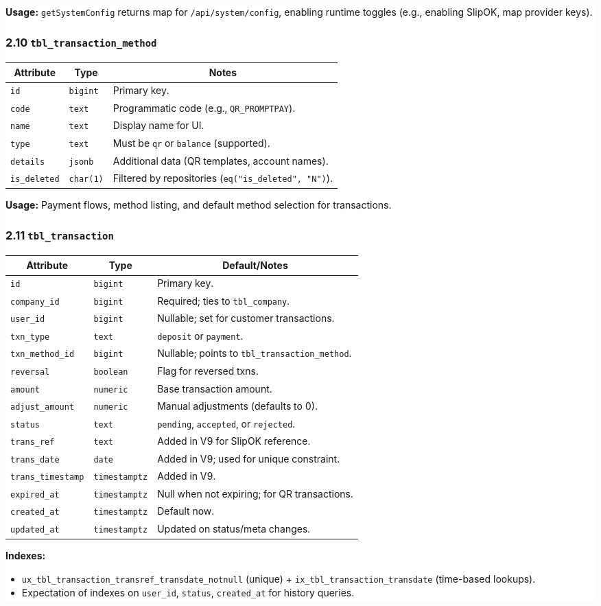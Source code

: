 **Usage:** `getSystemConfig` returns map for `/api/system/config`, enabling runtime toggles (e.g., enabling SlipOK, map provider keys).

### 2.10 `tbl_transaction_method`
| Attribute | Type | Notes |
| --- | --- | --- |
| `id` | `bigint` | Primary key. |
| `code` | `text` | Programmatic code (e.g., `QR_PROMPTPAY`). |
| `name` | `text` | Display name for UI. |
| `type` | `text` | Must be `qr` or `balance` (supported). |
| `details` | `jsonb` | Additional data (QR templates, account names). |
| `is_deleted` | `char(1)` | Filtered by repositories (`eq("is_deleted", "N")`). |

**Usage:** Payment flows, method listing, and default method selection for transactions.

### 2.11 `tbl_transaction`
| Attribute | Type | Default/Notes |
| --- | --- | --- |
| `id` | `bigint` | Primary key. |
| `company_id` | `bigint` | Required; ties to `tbl_company`. |
| `user_id` | `bigint` | Nullable; set for customer transactions. |
| `txn_type` | `text` | `deposit` or `payment`. |
| `txn_method_id` | `bigint` | Nullable; points to `tbl_transaction_method`. |
| `reversal` | `boolean` | Flag for reversed txns. |
| `amount` | `numeric` | Base transaction amount. |
| `adjust_amount` | `numeric` | Manual adjustments (defaults to 0). |
| `status` | `text` | `pending`, `accepted`, or `rejected`. |
| `trans_ref` | `text` | Added in V9 for SlipOK reference. |
| `trans_date` | `date` | Added in V9; used for unique constraint. |
| `trans_timestamp` | `timestamptz` | Added in V9. |
| `expired_at` | `timestamptz` | Null when not expiring; for QR transactions. |
| `created_at` | `timestamptz` | Default now. |
| `updated_at` | `timestamptz` | Updated on status/meta changes. |

**Indexes:**
- `ux_tbl_transaction_transref_transdate_notnull` (unique) + `ix_tbl_transaction_transdate` (time-based lookups).
- Expectation of indexes on `user_id`, `status`, `created_at` for history queries.
